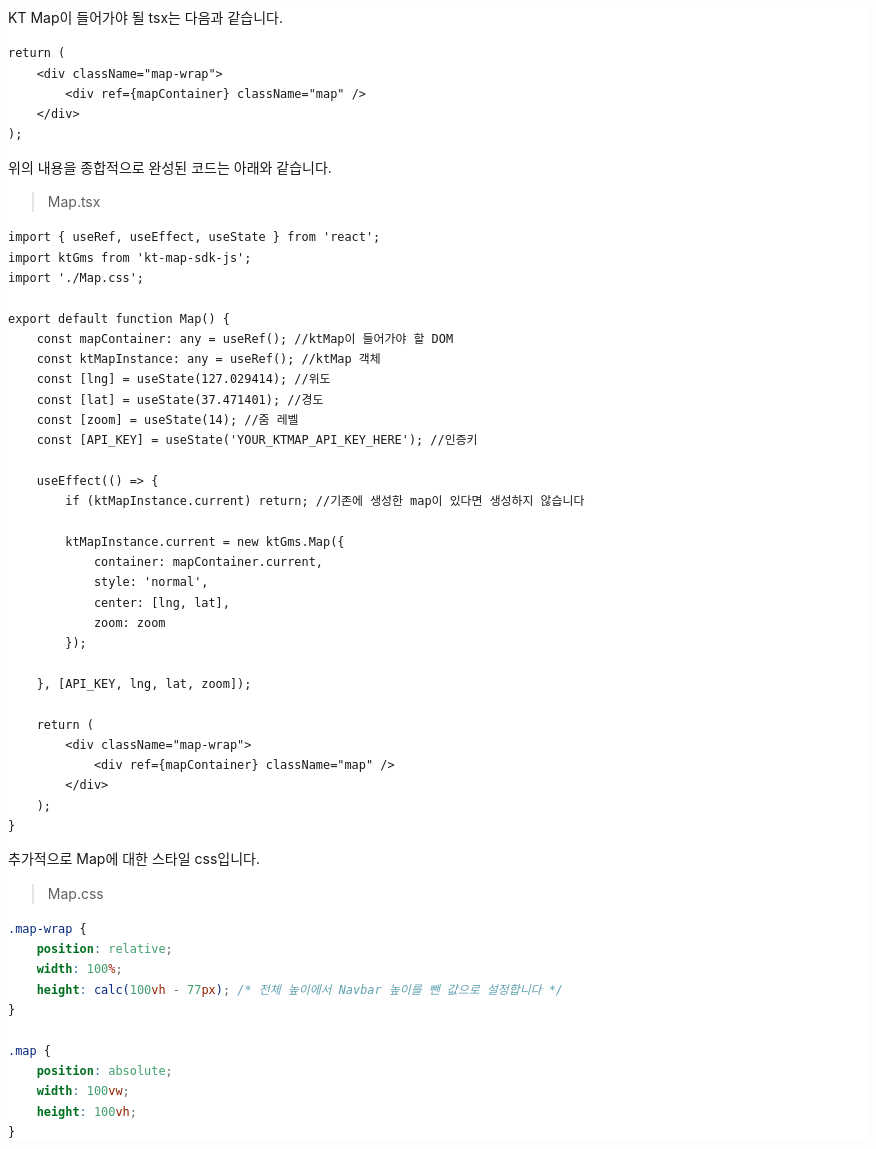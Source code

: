 KT Map이 들어가야 될 tsx는 다음과 같습니다.

```tsx
return (
    <div className="map-wrap">
        <div ref={mapContainer} className="map" />
    </div>
);
```

위의 내용을 종합적으로 완성된 코드는 아래와 같습니다.

> Map.tsx
> 

```tsx
import { useRef, useEffect, useState } from 'react';
import ktGms from 'kt-map-sdk-js';
import './Map.css';

export default function Map() {
    const mapContainer: any = useRef(); //ktMap이 들어가야 할 DOM
    const ktMapInstance: any = useRef(); //ktMap 객체
    const [lng] = useState(127.029414); //위도
    const [lat] = useState(37.471401); //경도
    const [zoom] = useState(14); //줌 레벨
    const [API_KEY] = useState('YOUR_KTMAP_API_KEY_HERE'); //인증키

    useEffect(() => {
        if (ktMapInstance.current) return; //기존에 생성한 map이 있다면 생성하지 않습니다

        ktMapInstance.current = new ktGms.Map({
            container: mapContainer.current,
            style: 'normal',
            center: [lng, lat],
            zoom: zoom
        });

    }, [API_KEY, lng, lat, zoom]);

    return (
        <div className="map-wrap">
            <div ref={mapContainer} className="map" />
        </div>
    );
}
```

추가적으로 Map에 대한 스타일 css입니다.

> Map.css
> 

```css
.map-wrap {
    position: relative;
    width: 100%;
    height: calc(100vh - 77px); /* 전체 높이에서 Navbar 높이를 뺀 값으로 설정합니다 */
}

.map {
    position: absolute;
    width: 100vw;
    height: 100vh;
}
```
